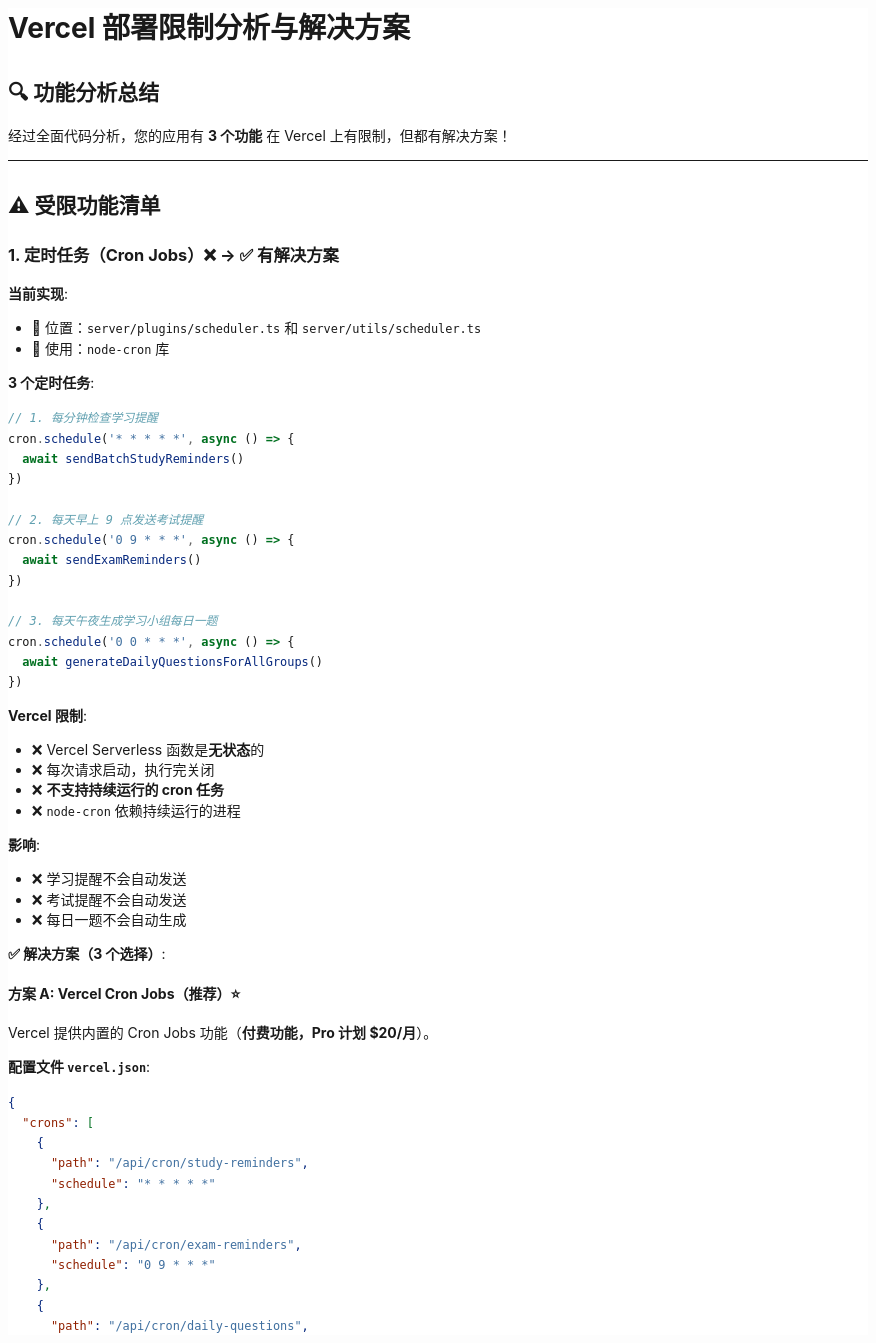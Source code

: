# Vercel 部署限制分析与解决方案

## 🔍 功能分析总结

经过全面代码分析，您的应用有 **3 个功能** 在 Vercel 上有限制，但都有解决方案！

---

## ⚠️ 受限功能清单

### 1. 定时任务（Cron Jobs）❌ → ✅ 有解决方案

**当前实现**:
- 📍 位置：`server/plugins/scheduler.ts` 和 `server/utils/scheduler.ts`
- 📍 使用：`node-cron` 库

**3 个定时任务**:
```typescript
// 1. 每分钟检查学习提醒
cron.schedule('* * * * *', async () => {
  await sendBatchStudyReminders()
})

// 2. 每天早上 9 点发送考试提醒
cron.schedule('0 9 * * *', async () => {
  await sendExamReminders()
})

// 3. 每天午夜生成学习小组每日一题
cron.schedule('0 0 * * *', async () => {
  await generateDailyQuestionsForAllGroups()
})
```

**Vercel 限制**:
- ❌ Vercel Serverless 函数是**无状态**的
- ❌ 每次请求启动，执行完关闭
- ❌ **不支持持续运行的 cron 任务**
- ❌ `node-cron` 依赖持续运行的进程

**影响**:
- ❌ 学习提醒不会自动发送
- ❌ 考试提醒不会自动发送
- ❌ 每日一题不会自动生成

**✅ 解决方案（3 个选择）**:

#### 方案 A: Vercel Cron Jobs（推荐）⭐

Vercel 提供内置的 Cron Jobs 功能（**付费功能，Pro 计划 $20/月**）。

**配置文件 `vercel.json`**:
```json
{
  "crons": [
    {
      "path": "/api/cron/study-reminders",
      "schedule": "* * * * *"
    },
    {
      "path": "/api/cron/exam-reminders",
      "schedule": "0 9 * * *"
    },
    {
      "path": "/api/cron/daily-questions",
```